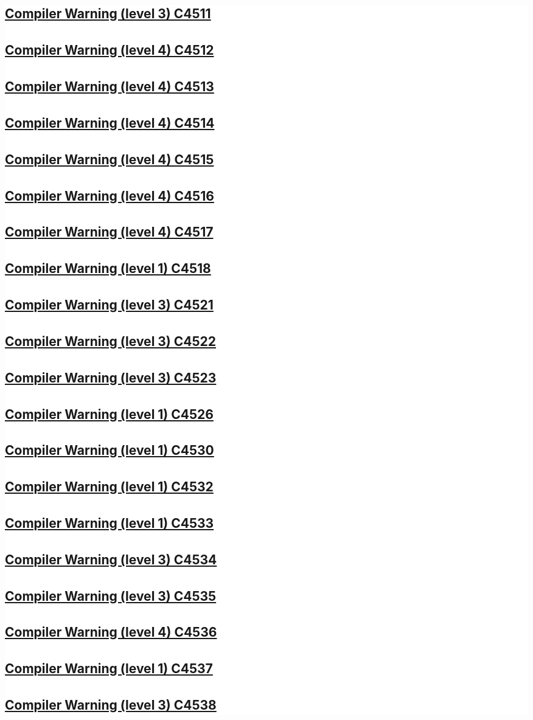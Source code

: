 ## [Compiler Warning (level 3) C4511](compiler-warning-level-3-c4511.md)
## [Compiler Warning (level 4) C4512](compiler-warning-level-4-c4512.md)
## [Compiler Warning (level 4) C4513](compiler-warning-level-4-c4513.md)
## [Compiler Warning (level 4) C4514](compiler-warning-level-4-c4514.md)
## [Compiler Warning (level 4) C4515](compiler-warning-level-4-c4515.md)
## [Compiler Warning (level 4) C4516](compiler-warning-level-4-c4516.md)
## [Compiler Warning (level 4) C4517](compiler-warning-level-4-c4517.md)
## [Compiler Warning (level 1) C4518](compiler-warning-level-1-c4518.md)
## [Compiler Warning (level 3) C4521](compiler-warning-level-3-c4521.md)
## [Compiler Warning (level 3) C4522](compiler-warning-level-3-c4522.md)
## [Compiler Warning (level 3) C4523](compiler-warning-level-3-c4523.md)
## [Compiler Warning (level 1) C4526](compiler-warning-level-1-c4526.md)
## [Compiler Warning (level 1) C4530](compiler-warning-level-1-c4530.md)
## [Compiler Warning (level 1) C4532](compiler-warning-level-1-c4532.md)
## [Compiler Warning (level 1) C4533](compiler-warning-level-1-c4533.md)
## [Compiler Warning (level 3) C4534](compiler-warning-level-3-c4534.md)
## [Compiler Warning (level 3) C4535](compiler-warning-level-3-c4535.md)
## [Compiler Warning (level 4) C4536](compiler-warning-level-4-c4536.md)
## [Compiler Warning (level 1) C4537](compiler-warning-level-1-c4537.md)
## [Compiler Warning (level 3) C4538](compiler-warning-level-3-c4538.md)